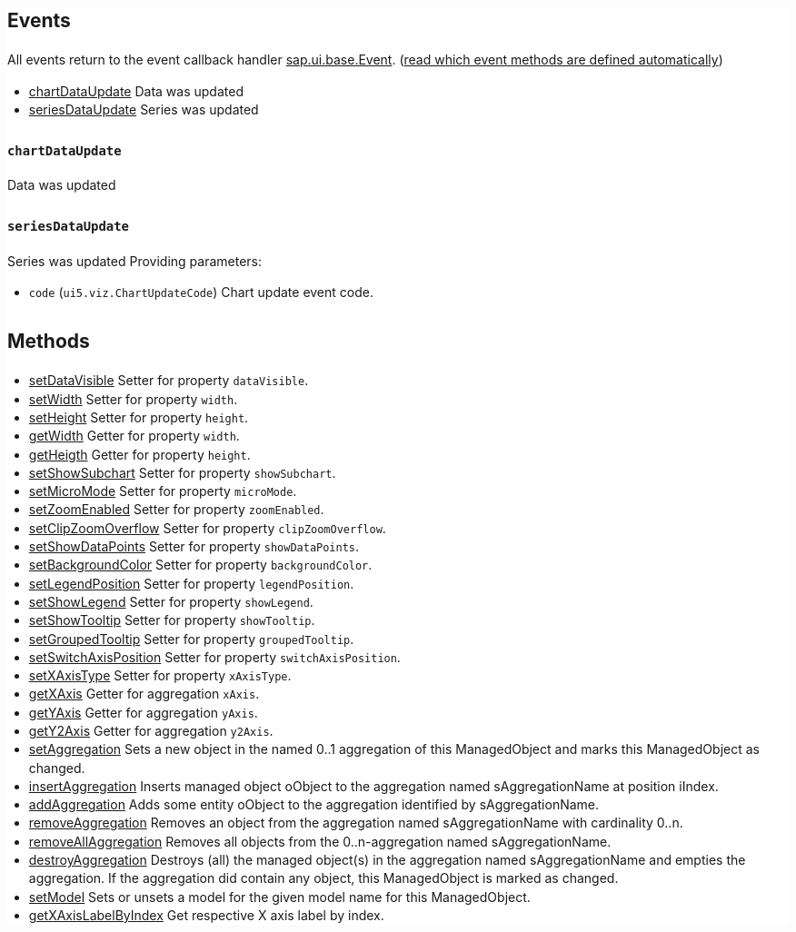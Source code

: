 ## Events
All events return to the event callback handler [sap.ui.base.Event](https://openui5.hana.ondemand.com/#/api/sap.ui.base.Event). ([read which event methods are defined automatically](https://sapui5.hana.ondemand.com/#/api/sap.ui.base.ManagedObject))
* <a href="#chartDataUpdate">chartDataUpdate</a> Data was updated
* <a href="#seriesDataUpdate">seriesDataUpdate</a> Series was updated

<a name="chartDataUpdate"></a>

### `chartDataUpdate`
Data was updated 

<a name="seriesDataUpdate"></a>

### `seriesDataUpdate`
Series was updated Providing parameters:
* `code` (`ui5.viz.ChartUpdateCode`) Chart update event code.


## Methods
* <a href="#setDataVisible">setDataVisible</a> Setter for property <code>dataVisible</code>.
* <a href="#setWidth">setWidth</a> Setter for property <code>width</code>.
* <a href="#setHeight">setHeight</a> Setter for property <code>height</code>.
* <a href="#getWidth">getWidth</a> Getter for property <code>width</code>.
* <a href="#getHeigth">getHeigth</a> Getter for property <code>height</code>.
* <a href="#setShowSubchart">setShowSubchart</a> Setter for property <code>showSubchart</code>.
* <a href="#setMicroMode">setMicroMode</a> Setter for property <code>microMode</code>.
* <a href="#setZoomEnabled">setZoomEnabled</a> Setter for property <code>zoomEnabled</code>.
* <a href="#setClipZoomOverflow">setClipZoomOverflow</a> Setter for property <code>clipZoomOverflow</code>.
* <a href="#setShowDataPoints">setShowDataPoints</a> Setter for property <code>showDataPoints</code>.
* <a href="#setBackgroundColor">setBackgroundColor</a> Setter for property <code>backgroundColor</code>.
* <a href="#setLegendPosition">setLegendPosition</a> Setter for property <code>legendPosition</code>.
* <a href="#setShowLegend">setShowLegend</a> Setter for property <code>showLegend</code>.
* <a href="#setShowTooltip">setShowTooltip</a> Setter for property <code>showTooltip</code>.
* <a href="#setGroupedTooltip">setGroupedTooltip</a> Setter for property <code>groupedTooltip</code>.
* <a href="#setSwitchAxisPosition">setSwitchAxisPosition</a> Setter for property <code>switchAxisPosition</code>.
* <a href="#setXAxisType">setXAxisType</a> Setter for property <code>xAxisType</code>.
* <a href="#getXAxis">getXAxis</a> Getter for aggregation <code>xAxis</code>.
* <a href="#getYAxis">getYAxis</a> Getter for aggregation <code>yAxis</code>.
* <a href="#getY2Axis">getY2Axis</a> Getter for aggregation <code>y2Axis</code>.
* <a href="#setAggregation">setAggregation</a> Sets a new object in the named 0..1 aggregation of this ManagedObject and marks this ManagedObject as changed.
* <a href="#insertAggregation">insertAggregation</a> Inserts managed object oObject to the aggregation named sAggregationName at position iIndex.
* <a href="#addAggregation">addAggregation</a> Adds some entity oObject to the aggregation identified by sAggregationName.
* <a href="#removeAggregation">removeAggregation</a> Removes an object from the aggregation named sAggregationName with cardinality 0..n.
* <a href="#removeAllAggregation">removeAllAggregation</a> Removes all objects from the 0..n-aggregation named sAggregationName.
* <a href="#destroyAggregation">destroyAggregation</a> Destroys (all) the managed object(s) in the aggregation named sAggregationName and empties the aggregation. If the aggregation did contain any object, this ManagedObject is marked as changed.
* <a href="#setModel">setModel</a> Sets or unsets a model for the given model name for this ManagedObject.
* <a href="#getXAxisLabelByIndex">getXAxisLabelByIndex</a> Get respective X axis label by index.